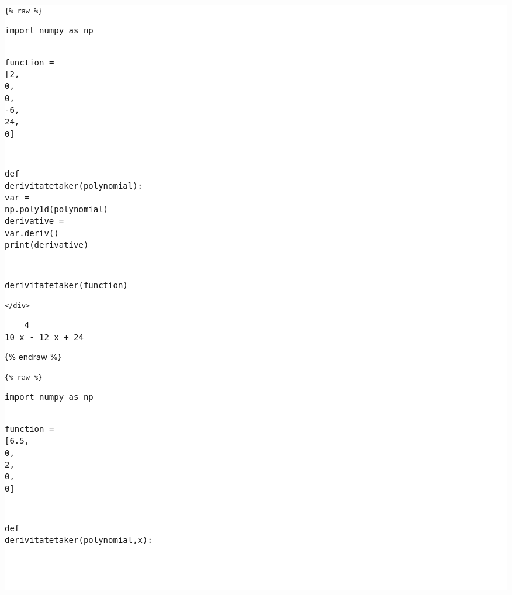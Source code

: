     {% raw %}
    
<div class="cell border-box-sizing code_cell rendered">
<div class="input">

<div class="inner_cell">
    <div class="input_area">
<div class=" highlight hl-ipython3"><pre><span></span><span class="kn">import</span> <span class="nn">numpy</span> <span class="k">as</span> <span class="nn">np</span> 

<span class="n">function</span> <span class="o">=</span> <span class="p">[</span><span class="mi">2</span><span class="p">,</span> <span class="mi">0</span><span class="p">,</span> <span class="mi">0</span><span class="p">,</span> <span class="o">-</span><span class="mi">6</span><span class="p">,</span> <span class="mi">24</span><span class="p">,</span> <span class="mi">0</span><span class="p">]</span>

<span class="k">def</span> <span class="nf">derivitatetaker</span><span class="p">(</span><span class="n">polynomial</span><span class="p">):</span>
    <span class="n">var</span> <span class="o">=</span> <span class="n">np</span><span class="o">.</span><span class="n">poly1d</span><span class="p">(</span><span class="n">polynomial</span><span class="p">)</span>
    <span class="n">derivative</span> <span class="o">=</span> <span class="n">var</span><span class="o">.</span><span class="n">deriv</span><span class="p">()</span>
    <span class="nb">print</span><span class="p">(</span><span class="n">derivative</span><span class="p">)</span>

<span class="n">derivitatetaker</span><span class="p">(</span><span class="n">function</span><span class="p">)</span>
</pre></div>

    </div>
</div>
</div>

<div class="output_wrapper">
<div class="output">

<div class="output_area">

<div class="output_subarea output_stream output_stdout output_text">
<pre>    4
10 x - 12 x + 24
</pre>
</div>
</div>

</div>
</div>

</div>
    {% endraw %}

    {% raw %}
    
<div class="cell border-box-sizing code_cell rendered">
<div class="input">

<div class="inner_cell">
    <div class="input_area">
<div class=" highlight hl-ipython3"><pre><span></span><span class="kn">import</span> <span class="nn">numpy</span> <span class="k">as</span> <span class="nn">np</span>

<span class="n">function</span> <span class="o">=</span> <span class="p">[</span><span class="mf">6.5</span><span class="p">,</span> <span class="mi">0</span><span class="p">,</span> <span class="mi">2</span><span class="p">,</span> <span class="mi">0</span><span class="p">,</span> <span class="mi">0</span><span class="p">]</span>

<span class="k">def</span> <span class="nf">derivitatetaker</span><span class="p">(</span><span class="n">polynomial</span><span class="p">,</span><span class="n">x</span><span class="p">):</span>
